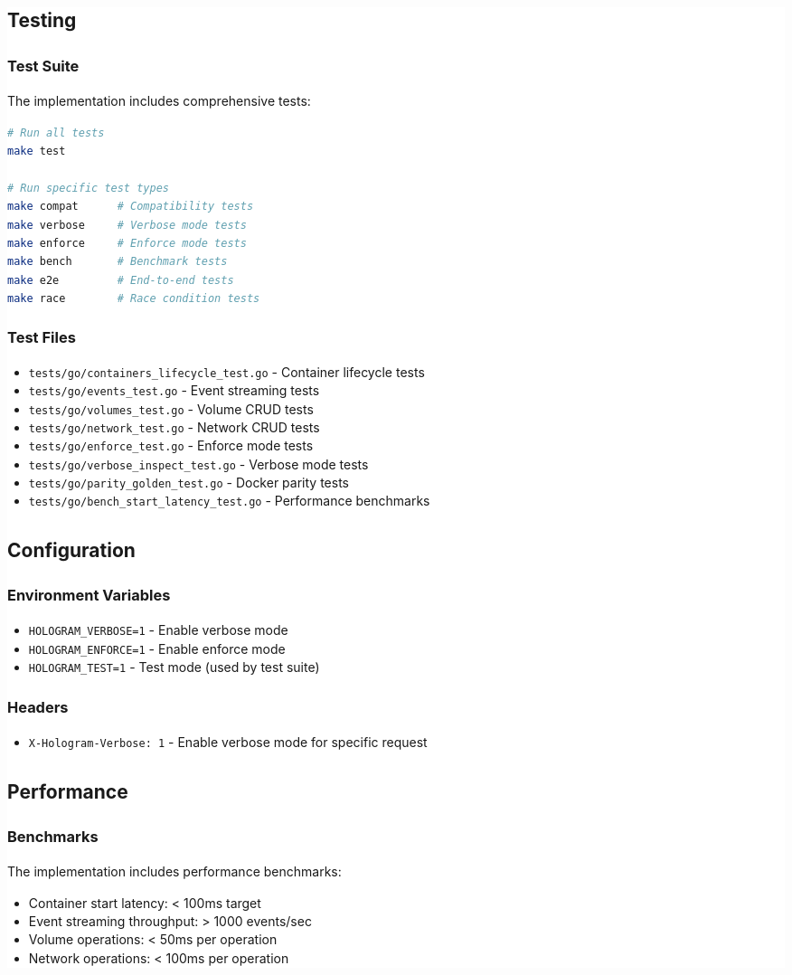 ## Testing

### Test Suite

The implementation includes comprehensive tests:

```bash
# Run all tests
make test

# Run specific test types
make compat      # Compatibility tests
make verbose     # Verbose mode tests
make enforce     # Enforce mode tests
make bench       # Benchmark tests
make e2e         # End-to-end tests
make race        # Race condition tests
```

### Test Files

- `tests/go/containers_lifecycle_test.go` - Container lifecycle tests
- `tests/go/events_test.go` - Event streaming tests
- `tests/go/volumes_test.go` - Volume CRUD tests
- `tests/go/network_test.go` - Network CRUD tests
- `tests/go/enforce_test.go` - Enforce mode tests
- `tests/go/verbose_inspect_test.go` - Verbose mode tests
- `tests/go/parity_golden_test.go` - Docker parity tests
- `tests/go/bench_start_latency_test.go` - Performance benchmarks

## Configuration

### Environment Variables

- `HOLOGRAM_VERBOSE=1` - Enable verbose mode
- `HOLOGRAM_ENFORCE=1` - Enable enforce mode
- `HOLOGRAM_TEST=1` - Test mode (used by test suite)

### Headers

- `X-Hologram-Verbose: 1` - Enable verbose mode for specific request

## Performance

### Benchmarks

The implementation includes performance benchmarks:

- Container start latency: < 100ms target
- Event streaming throughput: > 1000 events/sec
- Volume operations: < 50ms per operation
- Network operations: < 100ms per operation

